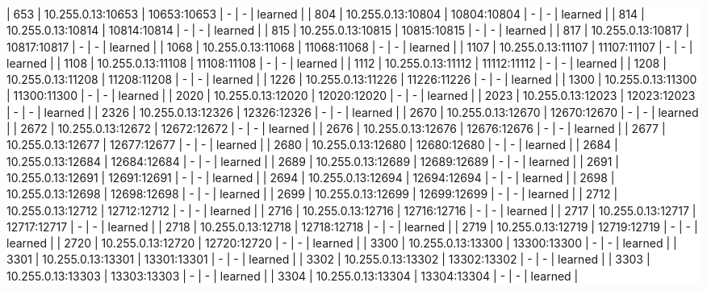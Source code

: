 | 653 | 10.255.0.13:10653 | 10653:10653 | - | - | learned |
| 804 | 10.255.0.13:10804 | 10804:10804 | - | - | learned |
| 814 | 10.255.0.13:10814 | 10814:10814 | - | - | learned |
| 815 | 10.255.0.13:10815 | 10815:10815 | - | - | learned |
| 817 | 10.255.0.13:10817 | 10817:10817 | - | - | learned |
| 1068 | 10.255.0.13:11068 | 11068:11068 | - | - | learned |
| 1107 | 10.255.0.13:11107 | 11107:11107 | - | - | learned |
| 1108 | 10.255.0.13:11108 | 11108:11108 | - | - | learned |
| 1112 | 10.255.0.13:11112 | 11112:11112 | - | - | learned |
| 1208 | 10.255.0.13:11208 | 11208:11208 | - | - | learned |
| 1226 | 10.255.0.13:11226 | 11226:11226 | - | - | learned |
| 1300 | 10.255.0.13:11300 | 11300:11300 | - | - | learned |
| 2020 | 10.255.0.13:12020 | 12020:12020 | - | - | learned |
| 2023 | 10.255.0.13:12023 | 12023:12023 | - | - | learned |
| 2326 | 10.255.0.13:12326 | 12326:12326 | - | - | learned |
| 2670 | 10.255.0.13:12670 | 12670:12670 | - | - | learned |
| 2672 | 10.255.0.13:12672 | 12672:12672 | - | - | learned |
| 2676 | 10.255.0.13:12676 | 12676:12676 | - | - | learned |
| 2677 | 10.255.0.13:12677 | 12677:12677 | - | - | learned |
| 2680 | 10.255.0.13:12680 | 12680:12680 | - | - | learned |
| 2684 | 10.255.0.13:12684 | 12684:12684 | - | - | learned |
| 2689 | 10.255.0.13:12689 | 12689:12689 | - | - | learned |
| 2691 | 10.255.0.13:12691 | 12691:12691 | - | - | learned |
| 2694 | 10.255.0.13:12694 | 12694:12694 | - | - | learned |
| 2698 | 10.255.0.13:12698 | 12698:12698 | - | - | learned |
| 2699 | 10.255.0.13:12699 | 12699:12699 | - | - | learned |
| 2712 | 10.255.0.13:12712 | 12712:12712 | - | - | learned |
| 2716 | 10.255.0.13:12716 | 12716:12716 | - | - | learned |
| 2717 | 10.255.0.13:12717 | 12717:12717 | - | - | learned |
| 2718 | 10.255.0.13:12718 | 12718:12718 | - | - | learned |
| 2719 | 10.255.0.13:12719 | 12719:12719 | - | - | learned |
| 2720 | 10.255.0.13:12720 | 12720:12720 | - | - | learned |
| 3300 | 10.255.0.13:13300 | 13300:13300 | - | - | learned |
| 3301 | 10.255.0.13:13301 | 13301:13301 | - | - | learned |
| 3302 | 10.255.0.13:13302 | 13302:13302 | - | - | learned |
| 3303 | 10.255.0.13:13303 | 13303:13303 | - | - | learned |
| 3304 | 10.255.0.13:13304 | 13304:13304 | - | - | learned |